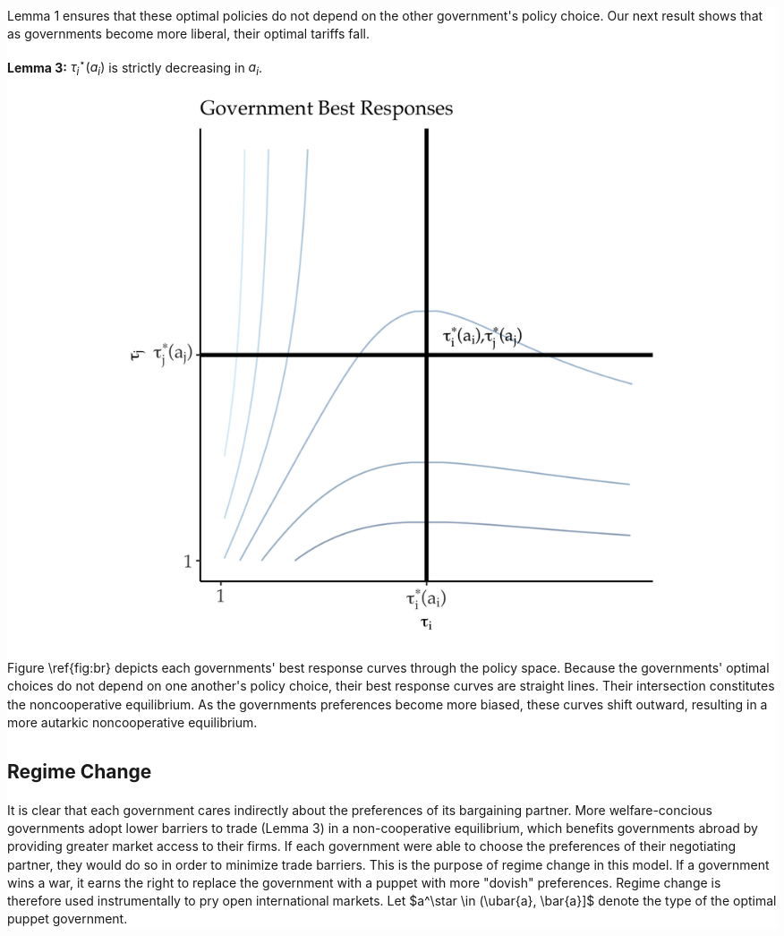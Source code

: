 Lemma 1 ensures that these optimal policies do not depend on the other government's policy choice. Our next result shows that as governments become more liberal, their optimal tariffs fall.



**Lemma 3:** 
$\tau_i^\star(a_i)$ is strictly decreasing in $a_i$.

![Government best response functions \label{fig:br}](figure/br-1.png)

Figure \ref{fig:br} depicts each governments' best response curves through the policy space. Because the governments' optimal choices do not depend on one another's policy choice, their best response curves are straight lines. Their intersection constitutes the noncooperative equilibrium. As the governments preferences become more biased, these curves shift outward, resulting in a more autarkic noncooperative equilibrium.

## Regime Change

It is clear that each government cares indirectly about the preferences of its bargaining partner. More welfare-concious governments adopt lower barriers to trade (Lemma 3) in a non-cooperative equilibrium, which benefits governments abroad by providing greater market access to their firms. If each government were able to choose the preferences of their negotiating partner, they would do so in order to minimize trade barriers. This is the purpose of regime change in this model. If a government wins a war, it earns the right to replace the government with a puppet with more "dovish" preferences. Regime change is therefore used instrumentally to pry open international markets. Let $a^\star \in (\ubar{a}, \bar{a}]$ denote the type of the optimal puppet government.
